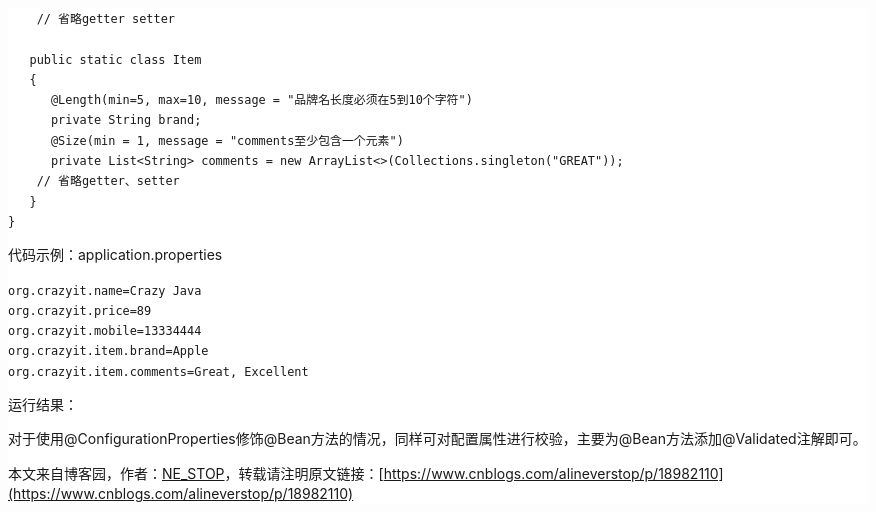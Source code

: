     	// 省略getter setter
    
       public static class Item
       {
          @Length(min=5, max=10, message = "品牌名长度必须在5到10个字符")
          private String brand;
          @Size(min = 1, message = "comments至少包含一个元素")
          private List<String> comments = new ArrayList<>(Collections.singleton("GREAT"));
    	// 省略getter、setter
       }
    }
    

代码示例：application.properties

    org.crazyit.name=Crazy Java
    org.crazyit.price=89
    org.crazyit.mobile=13334444
    org.crazyit.item.brand=Apple
    org.crazyit.item.comments=Great, Excellent
    

运行结果：

对于使用@ConfigurationProperties修饰@Bean方法的情况，同样可对配置属性进行校验，主要为@Bean方法添加@Validated注解即可。

本文来自博客园，作者：[NE\_STOP](https://www.cnblogs.com/alineverstop/)，转载请注明原文链接：[https://www.cnblogs.com/alineverstop/p/18982110](https://www.cnblogs.com/alineverstop/p/18982110)